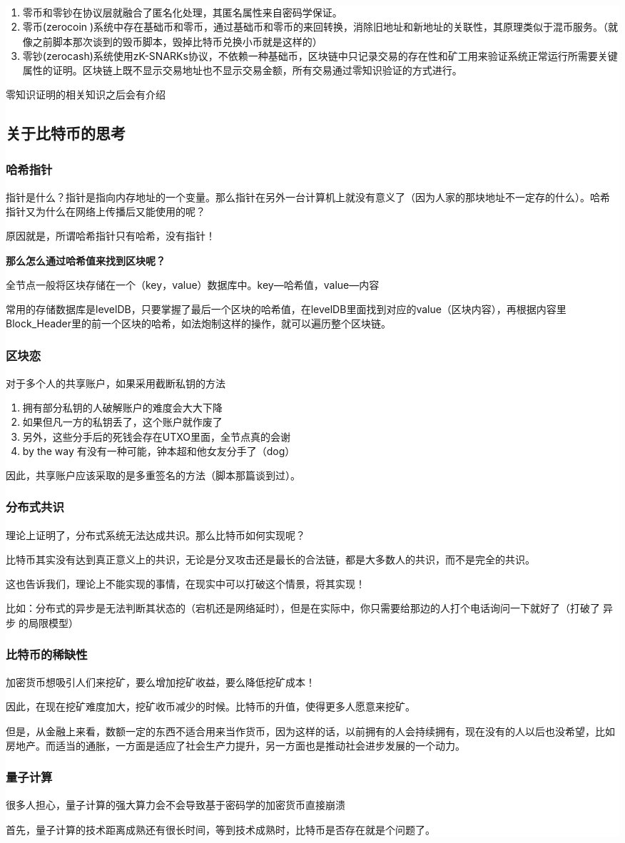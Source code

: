 1. 零币和零钞在协议层就融合了匿名化处理，其匿名属性来自密码学保证。
2. 零币(zerocoin )系统中存在基础币和零币，通过基础币和零币的来回转换，消除旧地址和新地址的关联性，其原理类似于混币服务。（就像之前脚本那次谈到的毁币脚本，毁掉比特币兑换小币就是这样的）
3. 零钞(zerocash)系统使用zK-SNARKs协议，不依赖一种基础币，区块链中只记录交易的存在性和矿工用来验证系统正常运行所需要关键属性的证明。区块链上既不显示交易地址也不显示交易金额，所有交易通过零知识验证的方式进行。

零知识证明的相关知识之后会有介绍

## 关于比特币的思考

### 哈希指针

指针是什么？指针是指向内存地址的一个变量。那么指针在另外一台计算机上就没有意义了（因为人家的那块地址不一定存的什么）。哈希指针又为什么在网络上传播后又能使用的呢？

原因就是，所谓哈希指针只有哈希，没有指针！

**那么怎么通过哈希值来找到区块呢？**

全节点一般将区块存储在一个（key，value）数据库中。key—哈希值，value—内容

常用的存储数据库是levelDB，只要掌握了最后一个区块的哈希值，在levelDB里面找到对应的value（区块内容），再根据内容里Block_Header里的前一个区块的哈希，如法炮制这样的操作，就可以遍历整个区块链。

### 区块恋

对于多个人的共享账户，如果采用截断私钥的方法
1. 拥有部分私钥的人破解账户的难度会大大下降
2. 如果但凡一方的私钥丢了，这个账户就作废了
3. 另外，这些分手后的死钱会存在UTXO里面，全节点真的会谢
4. by the way 有没有一种可能，钟本超和他女友分手了（dog）

因此，共享账户应该采取的是多重签名的方法（脚本那篇谈到过）。

### 分布式共识

理论上证明了，分布式系统无法达成共识。那么比特币如何实现呢？

比特币其实没有达到真正意义上的共识，无论是分叉攻击还是最长的合法链，都是大多数人的共识，而不是完全的共识。

这也告诉我们，理论上不能实现的事情，在现实中可以打破这个情景，将其实现！

比如：分布式的异步是无法判断其状态的（宕机还是网络延时），但是在实际中，你只需要给那边的人打个电话询问一下就好了（打破了 异步 的局限模型）

### 比特币的稀缺性

加密货币想吸引人们来挖矿，要么增加挖矿收益，要么降低挖矿成本！

因此，在现在挖矿难度加大，挖矿收币减少的时候。比特币的升值，使得更多人愿意来挖矿。

但是，从金融上来看，数额一定的东西不适合用来当作货币，因为这样的话，以前拥有的人会持续拥有，现在没有的人以后也没希望，比如房地产。而适当的通胀，一方面是适应了社会生产力提升，另一方面也是推动社会进步发展的一个动力。

### 量子计算

很多人担心，量子计算的强大算力会不会导致基于密码学的加密货币直接崩溃

首先，量子计算的技术距离成熟还有很长时间，等到技术成熟时，比特币是否存在就是个问题了。
